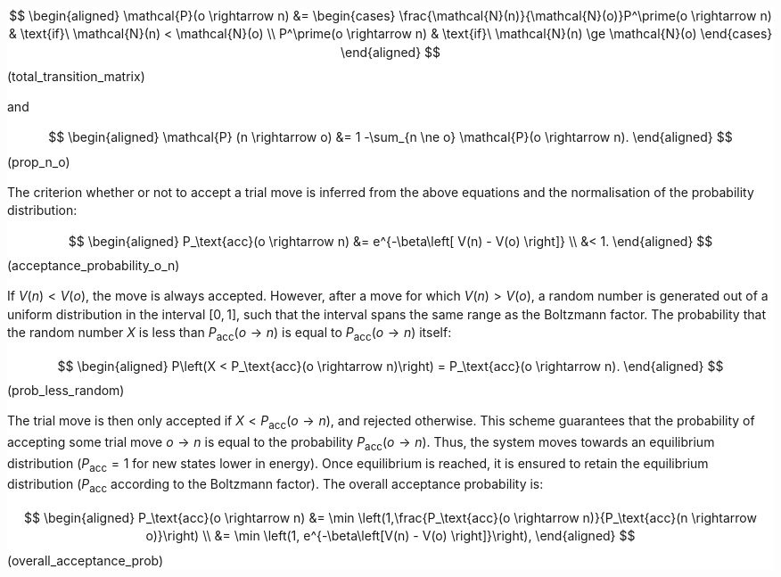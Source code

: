 $$
\begin{aligned}
\mathcal{P}(o \rightarrow n) &=
\begin{cases}
\frac{\mathcal{N}(n)}{\mathcal{N}(o)}P^\prime(o \rightarrow n) & \text{if}\ \mathcal{N}(n) < \mathcal{N}(o) \\
P^\prime(o \rightarrow n) & \text{if}\ \mathcal{N}(n) \ge \mathcal{N}(o)
\end{cases}
\end{aligned}
$$ (total_transition_matrix)

and 

$$
\begin{aligned}
\mathcal{P} (n \rightarrow o) &= 1 -\sum_{n \ne o} \mathcal{P}(o \rightarrow n).
\end{aligned}
$$ (prop_n_o)

The criterion whether or not to accept a trial move is inferred from the
above equations and the normalisation of the probability distribution:

$$
\begin{aligned}
P_\text{acc}(o \rightarrow n) &= e^{-\beta\left[ V(n) - V(o) \right]} \\
                            &< 1.
\end{aligned}
$$  (acceptance_probability_o_n)

If $V(n) < V(o)$, the
move is always accepted. However, after a move for which $V(n) > V(o)$,
a random number is generated out of a uniform distribution in the
interval $[0,1]$, such that the interval spans the same range as the
Boltzmann factor. The probability that the random number $X$ is less
than $P_\text{acc}(o \rightarrow n)$ is equal to
$P_\text{acc}(o \rightarrow n)$ itself: 

$$
\begin{aligned}
P\left(X < P_\text{acc}(o \rightarrow n)\right) = P_\text{acc}(o \rightarrow n).
\end{aligned}
$$ (prob_less_random)

The trial move is then only accepted if
$X < P_\text{acc}(o \rightarrow n)$, and rejected otherwise. This scheme
guarantees that the probability of accepting some trial move
$o \rightarrow n$ is equal to the probability
$P_\text{acc}(o \rightarrow n)$. Thus, the system moves towards an
equilibrium distribution ($P_\text{acc} = 1$ for new states lower in
energy). Once equilibrium is reached, it is ensured to retain the
equilibrium distribution ($P_\text{acc}$ according to the Boltzmann
factor). The overall acceptance probability is: 

$$
\begin{aligned}
P_\text{acc}(o \rightarrow n) &= \min \left(1,\frac{P_\text{acc}(o \rightarrow n)}{P_\text{acc}(n \rightarrow o)}\right) \\
&= \min \left(1, e^{-\beta\left[V(n) - V(o) \right]}\right),
\end{aligned}
$$ (overall_acceptance_prob)
